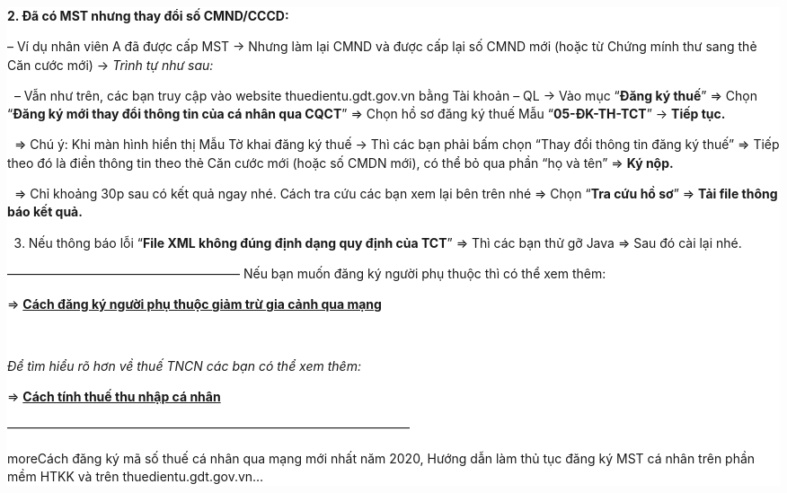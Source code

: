 
**2. Đã có MST nhưng thay đổi số CMND/CCCD:**  

– Ví dụ nhân viên A đã được cấp MST -> Nhưng làm lại CMND và được cấp lại số CMND mới (hoặc từ Chứng mính thư sang thẻ Căn cước mới) -> *Trình tự như sau:*


  – Vẫn như trên, các bạn truy cập vào website thuedientu.gdt.gov.vn bằng Tài khoản – QL -> Vào mục “**Đăng ký thuế**” => Chọn “**Đăng ký mới thay đổi thông tin của cá nhân qua CQCT**” => Chọn hồ sơ đăng ký thuế Mẫu “**05-ĐK-TH-TCT**” -> **Tiếp tục.**  

  => Chú ý: Khi màn hình hiển thị Mẫu Tờ khai đăng ký thuế -> Thì các bạn phải bấm chọn “Thay đổi thông tin đăng ký thuế” => Tiếp theo đó là điền thông tin theo thẻ Căn cước mới (hoặc số CMDN mới), có thể bỏ qua phần “họ và tên” => **Ký nộp.**


  => Chỉ khoảng 30p sau có kết quả ngay nhé. Cách tra cứu các bạn xem lại bên trên nhé => Chọn “**Tra cứu hồ sơ**” => **Tải file thông báo kết quả.**


3. Nếu thông báo lỗi “**File XML không đúng định dạng quy định của TCT**” => Thì các bạn thử gỡ Java => Sau đó cài lại nhé.



——————————————————–
Nếu bạn muốn đăng ký người phụ thuộc thì có thể xem thêm: 



=> [**Cách đăng ký người phụ thuộc giảm trừ gia cảnh qua mạng**](# "cách đăng ký người phụ thuộc giảm trừ gia cảnh qua mạng")

    

*Để tìm hiểu rõ hơn về thuế TNCN các bạn có thể xem thêm:* 



=> **[Cách tính thuế thu nhập cá nhân](# "cách tính thuế thu nhập cá nhân")**
 



  

 ————————————————————————————————



moreCách đăng ký mã số thuế cá nhân qua mạng mới nhất năm 2020, Hướng dẫn làm thủ tục đăng ký MST cá nhân trên phần mềm HTKK và trên thuedientu.gdt.gov.vn…

